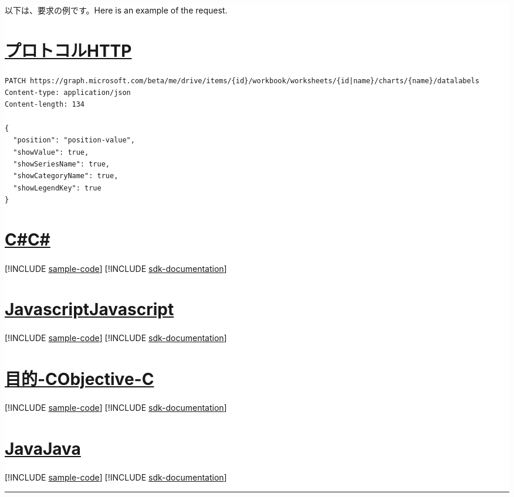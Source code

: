 <span data-ttu-id="8c08d-162">以下は、要求の例です。</span><span class="sxs-lookup"><span data-stu-id="8c08d-162">Here is an example of the request.</span></span>

# <a name="httptabhttp"></a>[<span data-ttu-id="8c08d-163">プロトコル</span><span class="sxs-lookup"><span data-stu-id="8c08d-163">HTTP</span></span>](#tab/http)

```http
PATCH https://graph.microsoft.com/beta/me/drive/items/{id}/workbook/worksheets/{id|name}/charts/{name}/datalabels
Content-type: application/json
Content-length: 134

{
  "position": "position-value",
  "showValue": true,
  "showSeriesName": true,
  "showCategoryName": true,
  "showLegendKey": true
}
```
# <a name="ctabcsharp"></a>[<span data-ttu-id="8c08d-164">C#</span><span class="sxs-lookup"><span data-stu-id="8c08d-164">C#</span></span>](#tab/csharp)
[!INCLUDE [sample-code](../includes/snippets/csharp/update-chartdatalabels-csharp-snippets.md)]
[!INCLUDE [sdk-documentation](../includes/snippets/snippets-sdk-documentation-link.md)]

# <a name="javascripttabjavascript"></a>[<span data-ttu-id="8c08d-165">Javascript</span><span class="sxs-lookup"><span data-stu-id="8c08d-165">Javascript</span></span>](#tab/javascript)
[!INCLUDE [sample-code](../includes/snippets/javascript/update-chartdatalabels-javascript-snippets.md)]
[!INCLUDE [sdk-documentation](../includes/snippets/snippets-sdk-documentation-link.md)]

# <a name="objective-ctabobjc"></a>[<span data-ttu-id="8c08d-166">目的-C</span><span class="sxs-lookup"><span data-stu-id="8c08d-166">Objective-C</span></span>](#tab/objc)
[!INCLUDE [sample-code](../includes/snippets/objc/update-chartdatalabels-objc-snippets.md)]
[!INCLUDE [sdk-documentation](../includes/snippets/snippets-sdk-documentation-link.md)]

# <a name="javatabjava"></a>[<span data-ttu-id="8c08d-167">Java</span><span class="sxs-lookup"><span data-stu-id="8c08d-167">Java</span></span>](#tab/java)
[!INCLUDE [sample-code](../includes/snippets/java/update-chartdatalabels-java-snippets.md)]
[!INCLUDE [sdk-documentation](../includes/snippets/snippets-sdk-documentation-link.md)]

---